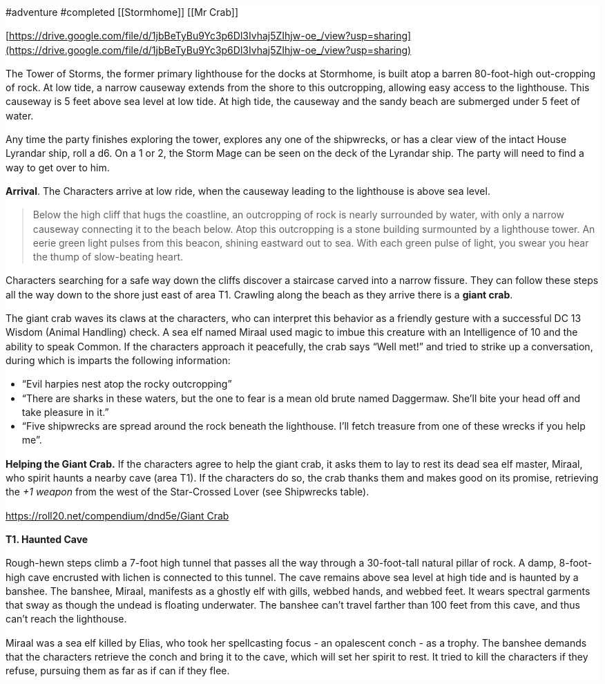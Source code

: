 #adventure #completed [[Stormhome]] [[Mr Crab]]

[https://drive.google.com/file/d/1jbBeTyBu9Yc3p6Dl3Ivhaj5ZIhjw-oe_/view?usp=sharing](https://drive.google.com/file/d/1jbBeTyBu9Yc3p6Dl3Ivhaj5ZIhjw-oe_/view?usp=sharing)

The Tower of Storms, the former primary lighthouse for the docks at Stormhome, is built atop a barren 80-foot-high out-cropping of rock. At low tide, a narrow causeway extends from the shore to this outcropping, allowing easy access to the lighthouse. This causeway is 5 feet above sea level at low tide. At high tide, the causeway and the sandy beach are submerged under 5 feet of water.

Any time the party finishes exploring the tower, explores any one of the shipwrecks, or has a clear view of the intact House Lyrandar ship, roll a d6. On a 1 or 2, the Storm Mage can be seen on the deck of the Lyrandar ship. The party will need to find a way to get over to him.

**Arrival**. The Characters arrive at low ride, when the causeway leading to the lighthouse is above sea level.

> Below the high cliff that hugs the coastline, an outcropping of rock is nearly surrounded by water, with only a narrow causeway connecting it to the beach below. Atop this outcropping is a stone building surmounted by a lighthouse tower. An eerie green light pulses from this beacon, shining eastward out to sea. With each green pulse of light, you swear you hear the thump of slow-beating heart.

Characters searching for a safe way down the cliffs discover a staircase carved into a narrow fissure. They can follow these steps all the way down to the shore just east of area T1. Crawling along the beach as they arrive there is a **giant crab**.

The giant crab waves its claws at the characters, who can interpret this behavior as a friendly gesture with a successful DC 13 Wisdom (Animal Handling) check. A sea elf named Miraal used magic to imbue this creature with an Intelligence of 10 and the ability to speak Common. If the characters approach it peacefully, the crab says “Well met!” and tried to strike up a conversation, during which is imparts the following information:
- “Evil harpies nest atop the rocky outcropping”
- “There are sharks in these waters, but the one to fear is a mean old brute named Daggermaw. She’ll bite your head off and take pleasure in it.”
- “Five shipwrecks are spread around the rock beneath the lighthouse. I’ll fetch treasure from one of these wrecks if you help me”.

**Helping the Giant Crab.** If the characters agree to help the giant crab, it asks them to lay to rest its dead sea elf master, Miraal, who spirit haunts a nearby cave (area T1). If the characters do so, the crab thanks them and makes good on its promise, retrieving the *+1 weapon* from the west of the Star-Crossed Lover (see Shipwrecks table).

[https://roll20.net/compendium/dnd5e/Giant Crab](https://roll20.net/compendium/dnd5e/Giant%20Crab#content)

**T1. Haunted Cave**

Rough-hewn steps climb a 7-foot high tunnel that passes all the way through a 30-foot-tall natural pillar of rock. A damp, 8-foot-high cave encrusted with lichen is connected to this tunnel. The cave remains above sea level at high tide and is haunted by a banshee. The banshee, Miraal, manifests as a ghostly elf with gills, webbed hands, and webbed feet. It wears spectral garments that sway as though the undead is floating underwater. The banshee can’t travel farther than 100 feet from this cave, and thus can’t reach the lighthouse.

Miraal was a sea elf killed by Elias, who took her spellcasting focus - an opalescent conch - as a trophy. The banshee demands that the characters retrieve the conch and bring it to the cave, which will set her spirit to rest. It tried to kill the characters if they refuse, pursuing them as far as if can if they flee.
